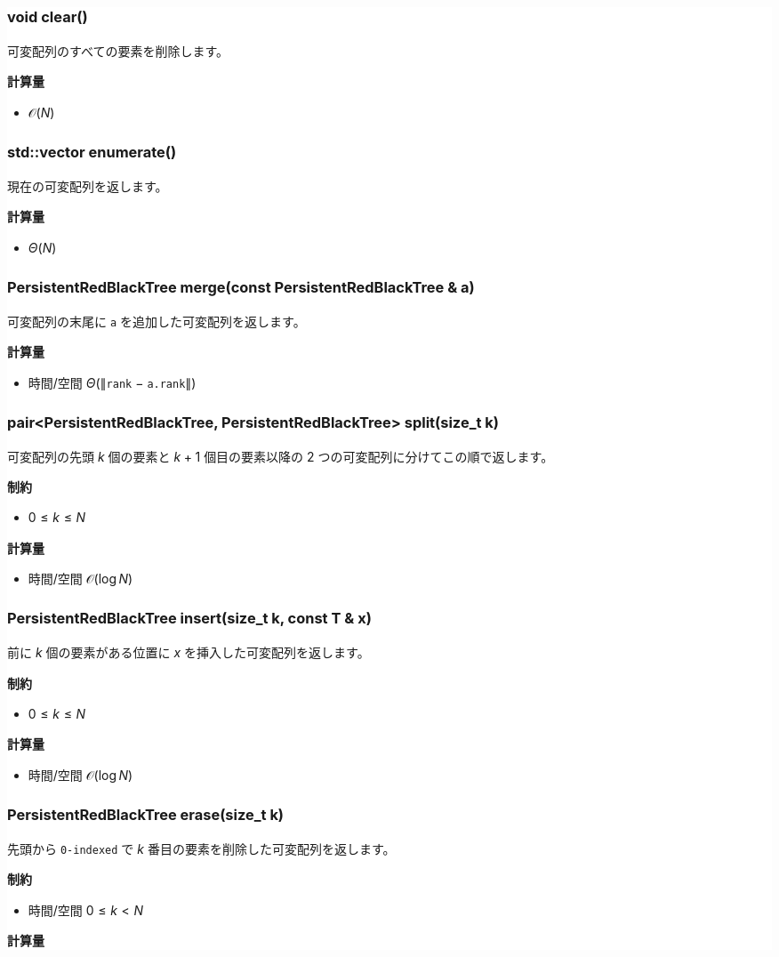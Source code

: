 ### void clear()

可変配列のすべての要素を削除します。  

**計算量**

- $\mathcal{O}(N)$

### std::vector<T> enumerate()

現在の可変配列を返します。  

**計算量**

- $\Theta(N)$

### PersistentRedBlackTree merge(const PersistentRedBlackTree & a)

可変配列の末尾に `a` を追加した可変配列を返します。  

**計算量**

- 時間/空間 $\Theta(\|$`rank` $-$ `a.rank`$\|)$

### pair&lt;PersistentRedBlackTree, PersistentRedBlackTree&gt; split(size_t k)

可変配列の先頭 $k$ 個の要素と $k + 1$ 個目の要素以降の $2$ つの可変配列に分けてこの順で返します。  

**制約**

- $0 \leq k \leq N$

**計算量**

- 時間/空間 $\mathcal{O}(\log{N})$

### PersistentRedBlackTree insert(size_t k, const T & x)

前に $k$ 個の要素がある位置に $x$ を挿入した可変配列を返します。  

**制約**

- $0 \leq k \leq N$

**計算量**

- 時間/空間 $\mathcal{O}(\log{N})$

### PersistentRedBlackTree erase(size_t k)

先頭から `0-indexed` で $k$ 番目の要素を削除した可変配列を返します。  

**制約**

- 時間/空間 $0 \leq k < N$

**計算量**
